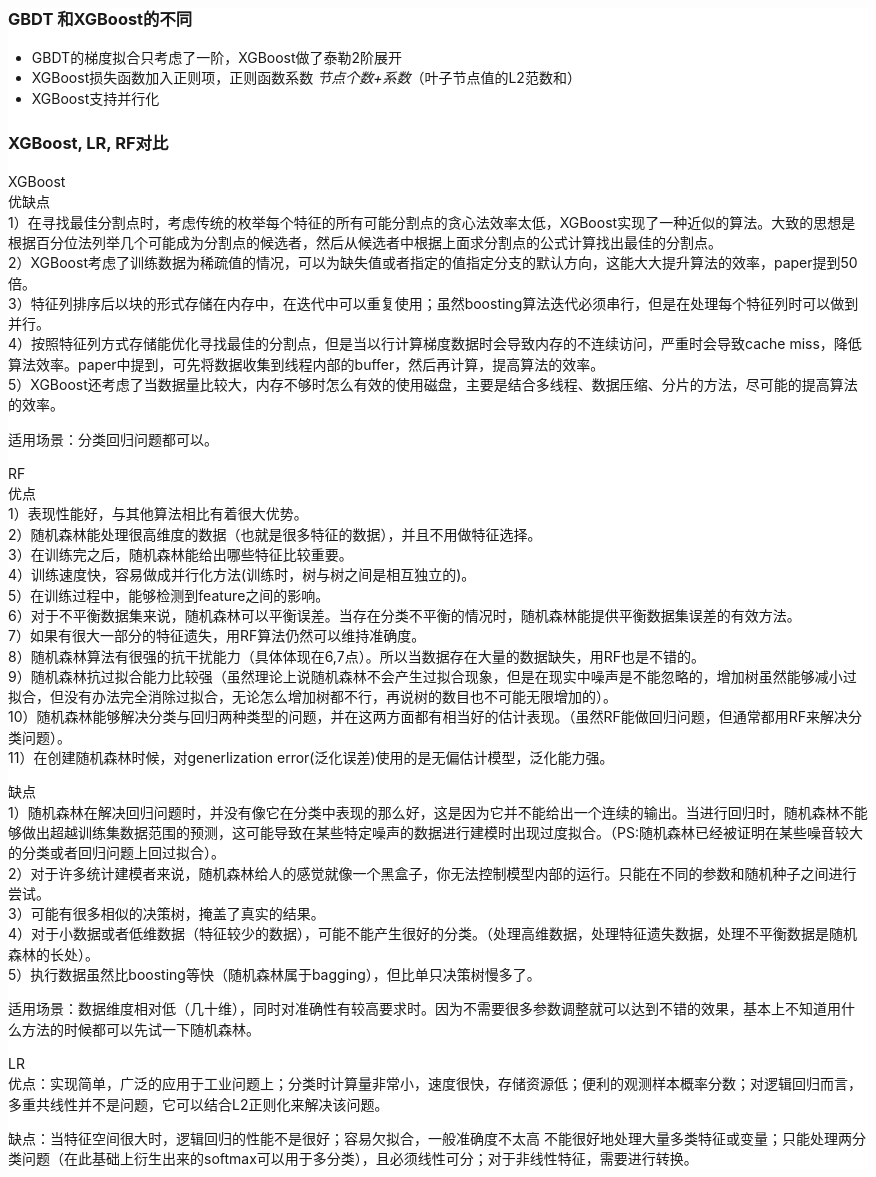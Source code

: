 ### GBDT 和XGBoost的不同

- GBDT的梯度拟合只考虑了一阶，XGBoost做了泰勒2阶展开
- XGBoost损失函数加入正则项，正则函数系数 *节点个数+系数*（叶子节点值的L2范数和）
- XGBoost支持并行化

### XGBoost, LR, RF对比

XGBoost<br>
优缺点<br>1）在寻找最佳分割点时，考虑传统的枚举每个特征的所有可能分割点的贪心法效率太低，XGBoost实现了一种近似的算法。大致的思想是根据百分位法列举几个可能成为分割点的候选者，然后从候选者中根据上面求分割点的公式计算找出最佳的分割点。<br>2）XGBoost考虑了训练数据为稀疏值的情况，可以为缺失值或者指定的值指定分支的默认方向，这能大大提升算法的效率，paper提到50倍。<br>3）特征列排序后以块的形式存储在内存中，在迭代中可以重复使用；虽然boosting算法迭代必须串行，但是在处理每个特征列时可以做到并行。<br>4）按照特征列方式存储能优化寻找最佳的分割点，但是当以行计算梯度数据时会导致内存的不连续访问，严重时会导致cache miss，降低算法效率。paper中提到，可先将数据收集到线程内部的buffer，然后再计算，提高算法的效率。<br>5）XGBoost还考虑了当数据量比较大，内存不够时怎么有效的使用磁盘，主要是结合多线程、数据压缩、分片的方法，尽可能的提高算法的效率。

适用场景：分类回归问题都可以。

RF<br>
优点<br>1）表现性能好，与其他算法相比有着很大优势。<br>2）随机森林能处理很高维度的数据（也就是很多特征的数据），并且不用做特征选择。<br>3）在训练完之后，随机森林能给出哪些特征比较重要。<br>4）训练速度快，容易做成并行化方法(训练时，树与树之间是相互独立的)。<br>5）在训练过程中，能够检测到feature之间的影响。<br>6）对于不平衡数据集来说，随机森林可以平衡误差。当存在分类不平衡的情况时，随机森林能提供平衡数据集误差的有效方法。<br>7）如果有很大一部分的特征遗失，用RF算法仍然可以维持准确度。<br>8）随机森林算法有很强的抗干扰能力（具体体现在6,7点）。所以当数据存在大量的数据缺失，用RF也是不错的。<br>9）随机森林抗过拟合能力比较强（虽然理论上说随机森林不会产生过拟合现象，但是在现实中噪声是不能忽略的，增加树虽然能够减小过拟合，但没有办法完全消除过拟合，无论怎么增加树都不行，再说树的数目也不可能无限增加的）。<br>10）随机森林能够解决分类与回归两种类型的问题，并在这两方面都有相当好的估计表现。（虽然RF能做回归问题，但通常都用RF来解决分类问题）。<br>11）在创建随机森林时候，对generlization error(泛化误差)使用的是无偏估计模型，泛化能力强。

缺点<br>1）随机森林在解决回归问题时，并没有像它在分类中表现的那么好，这是因为它并不能给出一个连续的输出。当进行回归时，随机森林不能够做出超越训练集数据范围的预测，这可能导致在某些特定噪声的数据进行建模时出现过度拟合。（PS:随机森林已经被证明在某些噪音较大的分类或者回归问题上回过拟合）。<br>2）对于许多统计建模者来说，随机森林给人的感觉就像一个黑盒子，你无法控制模型内部的运行。只能在不同的参数和随机种子之间进行尝试。<br>3）可能有很多相似的决策树，掩盖了真实的结果。<br>4）对于小数据或者低维数据（特征较少的数据），可能不能产生很好的分类。（处理高维数据，处理特征遗失数据，处理不平衡数据是随机森林的长处）。<br>5）执行数据虽然比boosting等快（随机森林属于bagging），但比单只决策树慢多了。

适用场景：数据维度相对低（几十维），同时对准确性有较高要求时。因为不需要很多参数调整就可以达到不错的效果，基本上不知道用什么方法的时候都可以先试一下随机森林。

LR<br>
优点：实现简单，广泛的应用于工业问题上；分类时计算量非常小，速度很快，存储资源低；便利的观测样本概率分数；对逻辑回归而言，多重共线性并不是问题，它可以结合L2正则化来解决该问题。

缺点：当特征空间很大时，逻辑回归的性能不是很好；容易欠拟合，一般准确度不太高
不能很好地处理大量多类特征或变量；只能处理两分类问题（在此基础上衍生出来的softmax可以用于多分类），且必须线性可分；对于非线性特征，需要进行转换。

